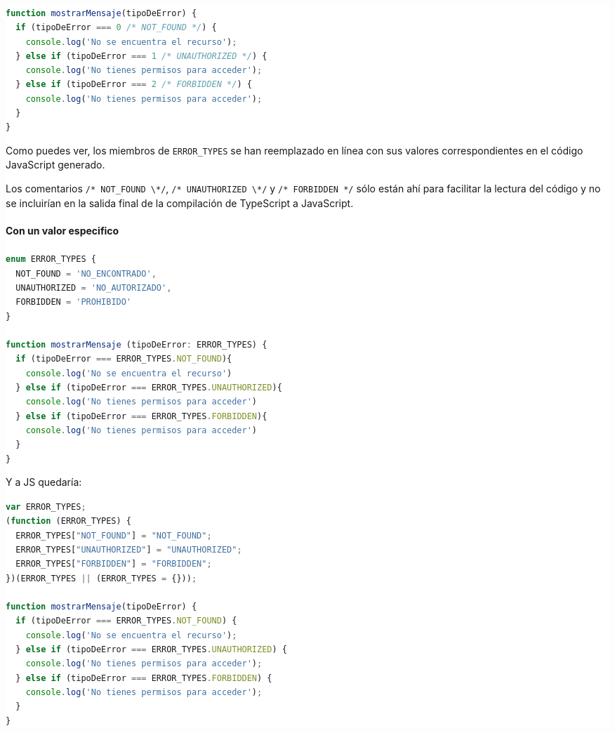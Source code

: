 
```ts
function mostrarMensaje(tipoDeError) {
  if (tipoDeError === 0 /* NOT_FOUND */) {
    console.log('No se encuentra el recurso');
  } else if (tipoDeError === 1 /* UNAUTHORIZED */) {
    console.log('No tienes permisos para acceder');
  } else if (tipoDeError === 2 /* FORBIDDEN */) {
    console.log('No tienes permisos para acceder');
  }
}
```

Como puedes ver, los miembros de `ERROR_TYPES` se han reemplazado en línea con sus valores correspondientes en el código JavaScript generado. 

Los comentarios `/* NOT_FOUND \*/`, `/* UNAUTHORIZED \*/` y `/* FORBIDDEN */` sólo están ahí para facilitar la lectura del código y no se incluirían en la salida final de la compilación de TypeScript a JavaScript.

#### Con un valor especifico

```ts
enum ERROR_TYPES {
  NOT_FOUND = 'NO_ENCONTRADO',
  UNAUTHORIZED = 'NO_AUTORIZADO',
  FORBIDDEN = 'PROHIBIDO'
}

function mostrarMensaje (tipoDeError: ERROR_TYPES) {
  if (tipoDeError === ERROR_TYPES.NOT_FOUND){
    console.log('No se encuentra el recurso')
  } else if (tipoDeError === ERROR_TYPES.UNAUTHORIZED){
    console.log('No tienes permisos para acceder')
  } else if (tipoDeError === ERROR_TYPES.FORBIDDEN){
    console.log('No tienes permisos para acceder')
  }
}
```

Y a JS quedaría:

```js
var ERROR_TYPES;
(function (ERROR_TYPES) {
  ERROR_TYPES["NOT_FOUND"] = "NOT_FOUND";
  ERROR_TYPES["UNAUTHORIZED"] = "UNAUTHORIZED";
  ERROR_TYPES["FORBIDDEN"] = "FORBIDDEN";
})(ERROR_TYPES || (ERROR_TYPES = {}));

function mostrarMensaje(tipoDeError) {
  if (tipoDeError === ERROR_TYPES.NOT_FOUND) {
    console.log('No se encuentra el recurso');
  } else if (tipoDeError === ERROR_TYPES.UNAUTHORIZED) {
    console.log('No tienes permisos para acceder');
  } else if (tipoDeError === ERROR_TYPES.FORBIDDEN) {
    console.log('No tienes permisos para acceder');
  }
}
```
